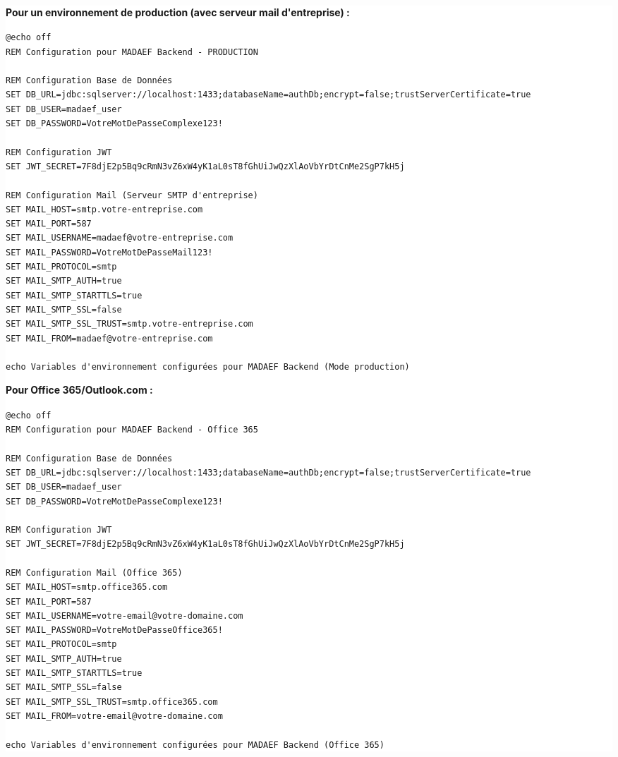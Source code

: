 **Pour un environnement de production (avec serveur mail d'entreprise) :**
```batch
@echo off
REM Configuration pour MADAEF Backend - PRODUCTION

REM Configuration Base de Données
SET DB_URL=jdbc:sqlserver://localhost:1433;databaseName=authDb;encrypt=false;trustServerCertificate=true
SET DB_USER=madaef_user
SET DB_PASSWORD=VotreMotDePasseComplexe123!

REM Configuration JWT
SET JWT_SECRET=7F8djE2p5Bq9cRmN3vZ6xW4yK1aL0sT8fGhUiJwQzXlAoVbYrDtCnMe2SgP7kH5j

REM Configuration Mail (Serveur SMTP d'entreprise)
SET MAIL_HOST=smtp.votre-entreprise.com
SET MAIL_PORT=587
SET MAIL_USERNAME=madaef@votre-entreprise.com
SET MAIL_PASSWORD=VotreMotDePasseMail123!
SET MAIL_PROTOCOL=smtp
SET MAIL_SMTP_AUTH=true
SET MAIL_SMTP_STARTTLS=true
SET MAIL_SMTP_SSL=false
SET MAIL_SMTP_SSL_TRUST=smtp.votre-entreprise.com
SET MAIL_FROM=madaef@votre-entreprise.com

echo Variables d'environnement configurées pour MADAEF Backend (Mode production)
```

**Pour Office 365/Outlook.com :**
```batch
@echo off
REM Configuration pour MADAEF Backend - Office 365

REM Configuration Base de Données
SET DB_URL=jdbc:sqlserver://localhost:1433;databaseName=authDb;encrypt=false;trustServerCertificate=true
SET DB_USER=madaef_user
SET DB_PASSWORD=VotreMotDePasseComplexe123!

REM Configuration JWT
SET JWT_SECRET=7F8djE2p5Bq9cRmN3vZ6xW4yK1aL0sT8fGhUiJwQzXlAoVbYrDtCnMe2SgP7kH5j

REM Configuration Mail (Office 365)
SET MAIL_HOST=smtp.office365.com
SET MAIL_PORT=587
SET MAIL_USERNAME=votre-email@votre-domaine.com
SET MAIL_PASSWORD=VotreMotDePasseOffice365!
SET MAIL_PROTOCOL=smtp
SET MAIL_SMTP_AUTH=true
SET MAIL_SMTP_STARTTLS=true
SET MAIL_SMTP_SSL=false
SET MAIL_SMTP_SSL_TRUST=smtp.office365.com
SET MAIL_FROM=votre-email@votre-domaine.com

echo Variables d'environnement configurées pour MADAEF Backend (Office 365)
```
